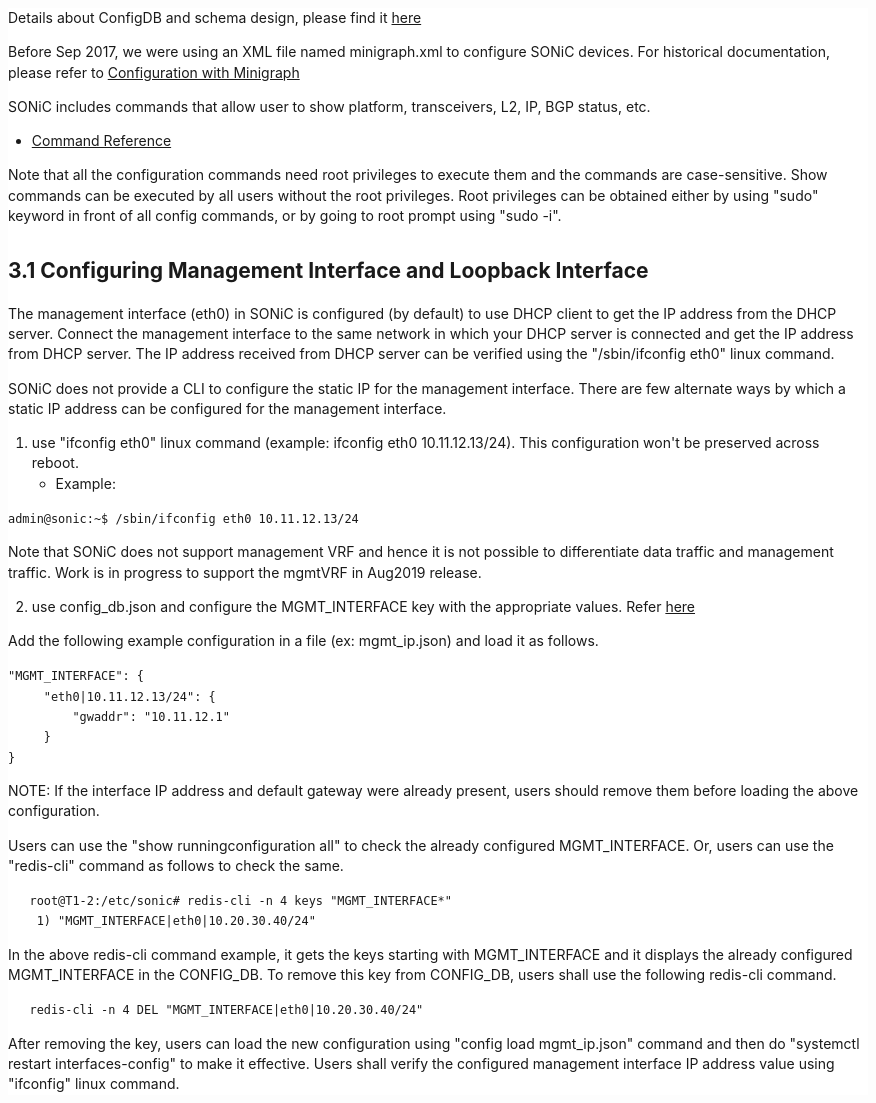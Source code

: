 Details about ConfigDB and schema design, please find it [here](https://github.com/sonic-net/SONiC/wiki/Configuration) 

Before Sep 2017, we were using an XML file named minigraph.xml to configure SONiC devices. For historical documentation, please refer to [Configuration with Minigraph](https://github.com/sonic-net/SONiC/wiki/Configuration-with-Minigraph-(~Sep-2017))
 
SONiC includes commands that allow user to show platform, transceivers, L2, IP, BGP status, etc.

- [Command Reference](https://github.com/sonic-net/sonic-utilities/blob/master/doc/Command-Reference.md)

Note that all the configuration commands need root privileges to execute them and the commands are case-sensitive.
Show commands can be executed by all users without the root privileges.
Root privileges can be obtained either by using "sudo" keyword in front of all config commands, or by going to root prompt using "sudo -i".


## 3.1 Configuring Management Interface and Loopback Interface

The management interface (eth0) in SONiC is configured (by default) to use DHCP client to get the IP address from the DHCP server. Connect the management interface to the same network in which your DHCP server is connected and get the IP address from DHCP server.
The IP address received from DHCP server can be verified using the "/sbin/ifconfig eth0" linux command.

SONiC does not provide a CLI to configure the static IP for the management interface. There are few alternate ways by which a static IP address can be configured for the management interface.  
   1) use "ifconfig eth0" linux command (example: ifconfig eth0 10.11.12.13/24). This configuration won't be preserved across reboot.
      - Example:
   ```
   admin@sonic:~$ /sbin/ifconfig eth0 10.11.12.13/24
   ```   
Note that SONiC does not support management VRF and hence it is not possible to differentiate data traffic and management traffic. Work is in progress to support the mgmtVRF in Aug2019 release. 

   2) use config_db.json and configure the MGMT_INTERFACE key with the appropriate values. Refer [here](https://github.com/sonic-net/SONiC/wiki/Configuration#Management-Interface) 
   
   
   Add the following example configuration in a file (ex: mgmt_ip.json) and load it as follows.
   ```
   "MGMT_INTERFACE": {
        "eth0|10.11.12.13/24": {
            "gwaddr": "10.11.12.1"
        }
   }
   ```
   NOTE: If the interface IP address and default gateway were already present, users should remove them before loading the above configuration.
   
   Users can use the "show runningconfiguration all" to check the already configured MGMT_INTERFACE. Or, users can use the "redis-cli" command as follows to check the same.
```
   root@T1-2:/etc/sonic# redis-cli -n 4 keys "MGMT_INTERFACE*"
	1) "MGMT_INTERFACE|eth0|10.20.30.40/24"
```   
   In the above redis-cli command example, it gets the keys starting with MGMT_INTERFACE and it displays the already configured MGMT_INTERFACE in the CONFIG_DB.
   To remove this key from CONFIG_DB, users shall use the following redis-cli command.
```   
   redis-cli -n 4 DEL "MGMT_INTERFACE|eth0|10.20.30.40/24"
```   
   After removing the key, users can load the new configuration using "config load mgmt_ip.json" command and then do "systemctl restart interfaces-config" to make it effective. Users shall verify the configured management interface IP address value using "ifconfig" linux command.
      